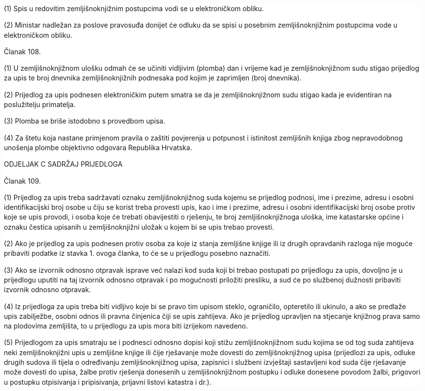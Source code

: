 \(1\) Spis u redovitim zemljišnoknjižnim postupcima vodi se u
elektroničkom obliku.

\(2\) Ministar nadležan za poslove pravosuđa donijet će odluku da se
spisi u posebnim zemljišnoknjižnim postupcima vode u elektroničkom
obliku.

Članak 108.

\(1\) U zemljišnoknjižnom ulošku odmah će se učiniti vidljivim (plomba)
dan i vrijeme kad je zemljišnoknjižnom sudu stigao prijedlog za upis te
broj dnevnika zemljišnoknjižnih podnesaka pod kojim je zaprimljen (broj
dnevnika).

\(2\) Prijedlog za upis podnesen elektroničkim putem smatra se da je
zemljišnoknjižnom sudu stigao kada je evidentiran na poslužitelju
primatelja.

\(3\) Plomba se briše istodobno s provedbom upisa.

\(4\) Za štetu koja nastane primjenom pravila o zaštiti povjerenja u
potpunost i istinitost zemljišnih knjiga zbog nepravodobnog unošenja
plombe objektivno odgovara Republika Hrvatska.

ODJELJAK C SADRŽAJ PRIJEDLOGA

Članak 109.

\(1\) Prijedlog za upis treba sadržavati oznaku zemljišnoknjižnog suda
kojemu se prijedlog podnosi, ime i prezime, adresu i osobni
identifikacijski broj osobe u čiju se korist treba provesti upis, kao i
ime i prezime, adresu i osobni identifikacijski broj osobe protiv koje
se upis provodi, i osoba koje će trebati obavijestiti o rješenju, te
broj zemljišnoknjižnoga uloška, ime katastarske općine i oznaku čestica
upisanih u zemljišnoknjižni uložak u kojem bi se upis trebao provesti.

\(2\) Ako je prijedlog za upis podnesen protiv osoba za koje iz stanja
zemljišne knjige ili iz drugih opravdanih razloga nije moguće pribaviti
podatke iz stavka 1. ovoga članka, to će se u prijedlogu posebno
naznačiti.

\(3\) Ako se izvornik odnosno otpravak isprave već nalazi kod suda koji
bi trebao postupati po prijedlogu za upis, dovoljno je u prijedlogu
uputiti na taj izvornik odnosno otpravak i po mogućnosti priložiti
presliku, a sud će po službenoj dužnosti pribaviti izvornik odnosno
otpravak.

\(4\) Iz prijedloga za upis treba biti vidljivo koje bi se pravo tim
upisom steklo, ograničilo, opteretilo ili ukinulo, a ako se predlaže
upis zabilježbe, osobni odnos ili pravna činjenica čiji se upis
zahtijeva. Ako je prijedlog upravljen na stjecanje knjižnog prava samo
na plodovima zemljišta, to u prijedlogu za upis mora biti izrijekom
navedeno.

\(5\) Prijedlogom za upis smatraju se i podnesci odnosno dopisi koji
stižu zemljišnoknjižnom sudu kojima se od tog suda zahtijeva neki
zemljišnoknjižni upis u zemljišne knjige ili čije rješavanje može
dovesti do zemljišnoknjižnog upisa (prijedlozi za upis, odluke drugih
sudova ili tijela o određivanju zemljišnoknjižnog upisa, zapisnici i
službeni izvještaji sastavljeni kod suda čije rješavanje može dovesti do
upisa, žalbe protiv rješenja donesenih u zemljišnoknjižnom postupku i
odluke donesene povodom žalbi, prigovori u postupku otpisivanja i
pripisivanja, prijavni listovi katastra i dr.).
